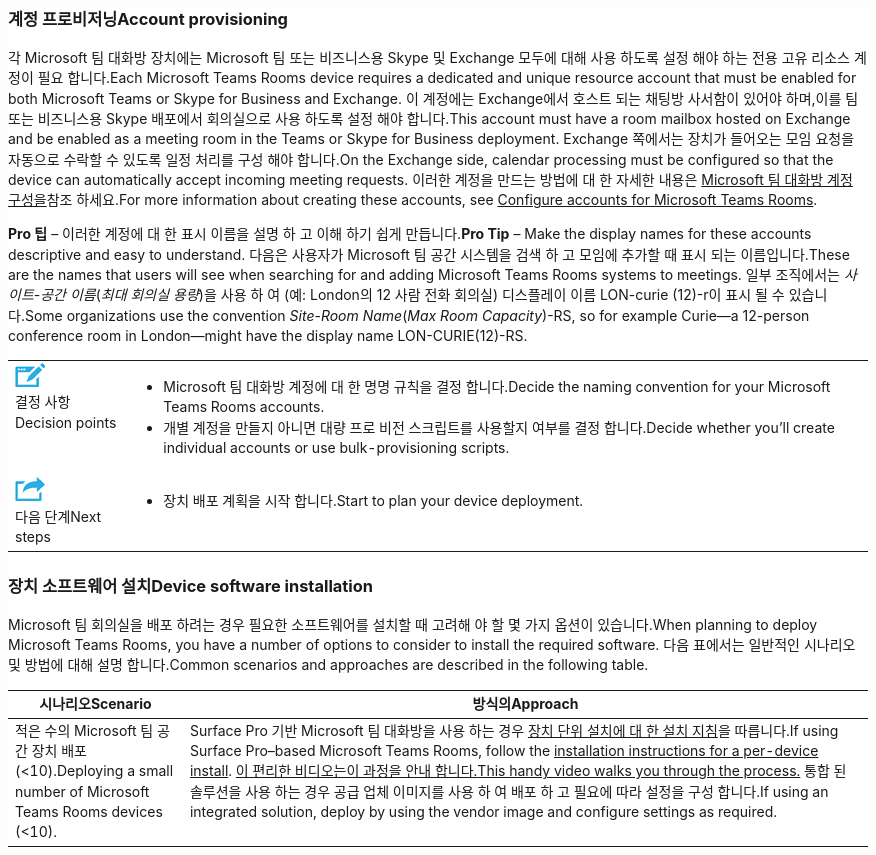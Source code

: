 ### <a name="account-provisioning"></a><span data-ttu-id="9a7cf-198">계정 프로비저닝</span><span class="sxs-lookup"><span data-stu-id="9a7cf-198">Account provisioning</span></span> 

<span data-ttu-id="9a7cf-199">각 Microsoft 팀 대화방 장치에는 Microsoft 팀 또는 비즈니스용 Skype 및 Exchange 모두에 대해 사용 하도록 설정 해야 하는 전용 고유 리소스 계정이 필요 합니다.</span><span class="sxs-lookup"><span data-stu-id="9a7cf-199">Each Microsoft Teams Rooms device requires a dedicated and unique resource account that must be enabled for both Microsoft Teams or Skype for Business and Exchange.</span></span> <span data-ttu-id="9a7cf-200">이 계정에는 Exchange에서 호스트 되는 채팅방 사서함이 있어야 하며,이를 팀 또는 비즈니스용 Skype 배포에서 회의실으로 사용 하도록 설정 해야 합니다.</span><span class="sxs-lookup"><span data-stu-id="9a7cf-200">This account must have a room mailbox hosted on Exchange and be enabled as a meeting room in the Teams or Skype for Business deployment.</span></span> <span data-ttu-id="9a7cf-201">Exchange 쪽에서는 장치가 들어오는 모임 요청을 자동으로 수락할 수 있도록 일정 처리를 구성 해야 합니다.</span><span class="sxs-lookup"><span data-stu-id="9a7cf-201">On the Exchange side, calendar processing must be configured so that the device can automatically accept incoming meeting requests.</span></span> <span data-ttu-id="9a7cf-202">이러한 계정을 만드는 방법에 대 한 자세한 내용은 [Microsoft 팀 대화방 계정 구성을](room-systems-v2-configure-accounts.md)참조 하세요.</span><span class="sxs-lookup"><span data-stu-id="9a7cf-202">For more information about creating these accounts, see [Configure accounts for Microsoft Teams Rooms](room-systems-v2-configure-accounts.md).</span></span> 

<span data-ttu-id="9a7cf-203">**Pro 팁** – 이러한 계정에 대 한 표시 이름을 설명 하 고 이해 하기 쉽게 만듭니다.</span><span class="sxs-lookup"><span data-stu-id="9a7cf-203">**Pro Tip** – Make the display names for these accounts descriptive and easy to understand.</span></span> <span data-ttu-id="9a7cf-204">다음은 사용자가 Microsoft 팀 공간 시스템을 검색 하 고 모임에 추가할 때 표시 되는 이름입니다.</span><span class="sxs-lookup"><span data-stu-id="9a7cf-204">These are the names that users will see when searching for and adding Microsoft Teams Rooms systems to meetings.</span></span> <span data-ttu-id="9a7cf-205">일부 조직에서는 *사이트*-*공간 이름*(*최대 회의실 용량*)을 사용 하 여 (예: London의 12 사람 전화 회의실) 디스플레이 이름 LON-curie (12)-r이 표시 될 수 있습니다.</span><span class="sxs-lookup"><span data-stu-id="9a7cf-205">Some organizations use the convention *Site*-*Room Name*(*Max Room Capacity*)-RS, so for example Curie—a 12-person conference room in London—might have the display name LON-CURIE(12)-RS.</span></span> 

|    |     |
|-----------|------------|
| ![](../media/audio_conferencing_image7.png) <br/><span data-ttu-id="9a7cf-206">결정 사항</span><span class="sxs-lookup"><span data-stu-id="9a7cf-206">Decision points</span></span>|<ul><li><span data-ttu-id="9a7cf-207">Microsoft 팀 대화방 계정에 대 한 명명 규칙을 결정 합니다.</span><span class="sxs-lookup"><span data-stu-id="9a7cf-207">Decide the naming convention for your Microsoft Teams Rooms accounts.</span></span></li><li><span data-ttu-id="9a7cf-208">개별 계정을 만들지 아니면 대량 프로 비전 스크립트를 사용할지 여부를 결정 합니다.</span><span class="sxs-lookup"><span data-stu-id="9a7cf-208">Decide whether you’ll create individual accounts or use bulk-provisioning scripts.</span></span></li></ul>| 
| ![](../media/audio_conferencing_image9.png)<br/><span data-ttu-id="9a7cf-209">다음 단계</span><span class="sxs-lookup"><span data-stu-id="9a7cf-209">Next steps</span></span>|<ul><li><span data-ttu-id="9a7cf-210">장치 배포 계획을 시작 합니다.</span><span class="sxs-lookup"><span data-stu-id="9a7cf-210">Start to plan your device deployment.</span></span></li></ul>| 


### <a name="device-software-installation"></a><span data-ttu-id="9a7cf-211">장치 소프트웨어 설치</span><span class="sxs-lookup"><span data-stu-id="9a7cf-211">Device software installation</span></span> 

<span data-ttu-id="9a7cf-212">Microsoft 팀 회의실을 배포 하려는 경우 필요한 소프트웨어를 설치할 때 고려해 야 할 몇 가지 옵션이 있습니다.</span><span class="sxs-lookup"><span data-stu-id="9a7cf-212">When planning to deploy Microsoft Teams Rooms, you have a number of options to consider to install the required software.</span></span> <span data-ttu-id="9a7cf-213">다음 표에서는 일반적인 시나리오 및 방법에 대해 설명 합니다.</span><span class="sxs-lookup"><span data-stu-id="9a7cf-213">Common scenarios and approaches are described in the following table.</span></span> 

| <span data-ttu-id="9a7cf-214">**시나리오**</span><span class="sxs-lookup"><span data-stu-id="9a7cf-214">**Scenario**</span></span>            | <span data-ttu-id="9a7cf-215">**방식의**</span><span class="sxs-lookup"><span data-stu-id="9a7cf-215">**Approach**</span></span>         |
|-------------------------|-----------------------|   
|<span data-ttu-id="9a7cf-216">적은 수의 Microsoft 팀 공간 장치 배포 (<10).</span><span class="sxs-lookup"><span data-stu-id="9a7cf-216">Deploying a small number of Microsoft Teams Rooms devices (<10).</span></span> | <span data-ttu-id="9a7cf-217">Surface Pro 기반 Microsoft 팀 대화방을 사용 하는 경우 [장치 단위 설치에 대 한 설치 지침](console.md)을 따릅니다.</span><span class="sxs-lookup"><span data-stu-id="9a7cf-217">If using Surface Pro–based Microsoft Teams Rooms, follow the [installation instructions for a per-device install](console.md).</span></span> [<span data-ttu-id="9a7cf-218">이 편리한 비디오는이 과정을 안내 합니다.</span><span class="sxs-lookup"><span data-stu-id="9a7cf-218">This handy video walks you through the process.</span></span>](https://content.cloudguides.com/guides/Configure%20the%20Skype%20Room%20Systems%20console) <span data-ttu-id="9a7cf-219">통합 된 솔루션을 사용 하는 경우 공급 업체 이미지를 사용 하 여 배포 하 고 필요에 따라 설정을 구성 합니다.</span><span class="sxs-lookup"><span data-stu-id="9a7cf-219">If using an integrated solution, deploy by using the vendor image and configure settings as required.</span></span> |